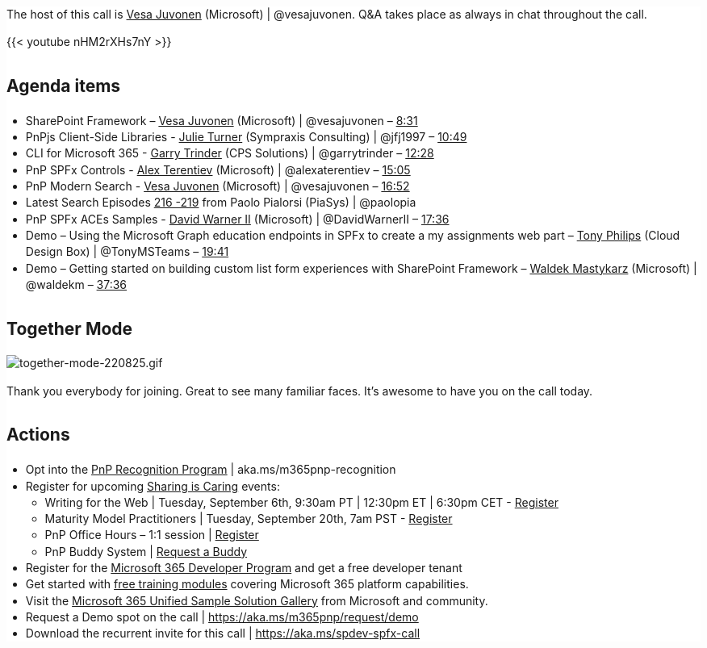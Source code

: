 The host of this call is [Vesa Juvonen](http://twitter.com/vesajuvonen) (Microsoft) \| @vesajuvonen. Q&A takes place as always in chat throughout the call.

{{< youtube nHM2rXHs7nY >}}

## Agenda items

* SharePoint Framework – [Vesa Juvonen](https://twitter.com/vesajuvonen) (Microsoft) \| @vesajuvonen – [8:31](https://youtu.be/nHM2rXHs7nY?t=511)
* PnPjs Client-Side Libraries - [Julie Turner](http://twitter.com/jfj1997) (Sympraxis Consulting) \| @jfj1997 – [10:49](https://youtu.be/nHM2rXHs7nY?t=649)
* CLI for Microsoft 365 - [Garry Trinder](https://twitter.com/garrytrinder) (CPS Solutions) \| @garrytrinder – [12:28](https://youtu.be/nHM2rXHs7nY?t=748)
* PnP SPFx Controls - [Alex Terentiev](https://twitter.com/alexaterentiev) (Microsoft) \| @alexaterentiev – [15:05](https://youtu.be/nHM2rXHs7nY?t=905)
* PnP Modern Search - [Vesa Juvonen](https://twitter.com/vesajuvonen) (Microsoft) \| @vesajuvonen – [16:52](https://youtu.be/nHM2rXHs7nY?t=1012)
* Latest Search Episodes [216 -219](https://www.youtube.com/watch?v=Sl0dcgd70Q4) from Paolo Pialorsi (PiaSys) \| @paolopia
* PnP SPFx ACEs Samples - [David Warner II](http://twitter.com/DavidWarnerII) (Microsoft) \| @DavidWarnerII – [17:36](https://youtu.be/nHM2rXHs7nY?t=1056)
* Demo – Using the Microsoft Graph education endpoints in SPFx to create a my assignments web part – [Tony Philips](https://twitter.com/TonyMSTeams) (Cloud Design Box) \| @TonyMSTeams – [19:41](https://youtu.be/nHM2rXHs7nY?t=1181)
* Demo – Getting started on building custom list form experiences with SharePoint Framework – [Waldek Mastykarz](https://twitter.com/waldekm) (Microsoft) \| @waldekm – [37:36](https://youtu.be/nHM2rXHs7nY?t=2256)


## Together Mode

![together-mode-220825.gif](images/together-mode-220825.gif)

Thank you everybody for joining. Great to see many familiar faces. It’s awesome to have you on the call today.

## Actions

* Opt into the [PnP Recognition Program](https://aka.ms/m365pnp-recognition) \| aka.ms/m365pnp-recognition
* Register for upcoming [Sharing is Caring](https://pnp.github.io/sharing-is-caring/) events:
    * Writing for the Web \| Tuesday, September 6th, 9:30am PT \| 12:30pm ET \| 6:30pm CET - [Register](https://forms.microsoft.com/pages/responsepage.aspx?id=KtIy2vgLW0SOgZbwvQuRaXDXyCl9DkBHq4A2OG7uLpdUQkYwOVhZTkg3Rk9TVUI3NlA4R0Y0RTFSTy4u)
    * Maturity Model Practitioners \| Tuesday, September 20th, 7am PST - [Register](https://forms.office.com/Pages/ResponsePage.aspx?id=KtIy2vgLW0SOgZbwvQuRaXDXyCl9DkBHq4A2OG7uLpdUODY3NVRFQ0E4SFg5WlI1TU83WFJQRklZSy4u)
    * PnP Office Hours – 1:1 session \| [Register](https://outlook.office365.com/owa/calendar/PnPSharingisCaring@warner.digital/bookings/)
    * PnP Buddy System \| [Request a Buddy](https://forms.office.com/Pages/ResponsePage.aspx?id=KtIy2vgLW0SOgZbwvQuRaXDXyCl9DkBHq4A2OG7uLpdUMjRRUVg4NElZUUJLTEY1TVVSVDJFRFpLRS4u)
* Register for the [Microsoft 365 Developer Program](https://aka.ms/m365/devprogram) and get a free developer tenant
* Get started with [free training modules](https://aka.ms/m365/dev/learn) covering Microsoft 365 platform capabilities.
* Visit the [Microsoft 365 Unified Sample Solution Gallery](https://adoption.microsoft.com/sample-solution-gallery) from Microsoft and community.
* Request a Demo spot on the call \| <https://aka.ms/m365pnp/request/demo>
* Download the recurrent invite for this call \| <https://aka.ms/spdev-spfx-call>
